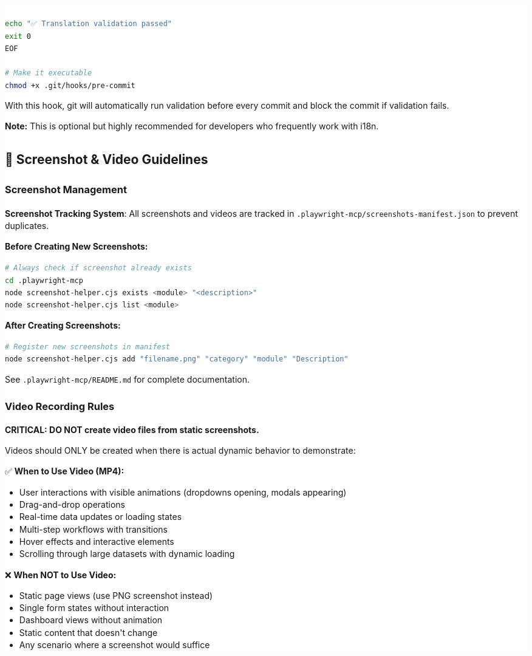 ```bash

echo "✅ Translation validation passed"
exit 0
EOF

# Make it executable
chmod +x .git/hooks/pre-commit
```

With this hook, git will automatically run validation before every commit and block the commit if validation fails.

**Note:** This is optional but highly recommended for developers who frequently work with i18n.

## 📸 Screenshot & Video Guidelines

### Screenshot Management

**Screenshot Tracking System**: All screenshots and videos are tracked in `.playwright-mcp/screenshots-manifest.json` to prevent duplicates.

**Before Creating New Screenshots:**
```bash
# Always check if screenshot already exists
cd .playwright-mcp
node screenshot-helper.cjs exists <module> "<description>"
node screenshot-helper.cjs list <module>
```

**After Creating Screenshots:**
```bash
# Register new screenshots in manifest
node screenshot-helper.cjs add "filename.png" "category" "module" "Description"
```

See `.playwright-mcp/README.md` for complete documentation.

### Video Recording Rules

**CRITICAL: DO NOT create video files from static screenshots.**

Videos should ONLY be created when there is actual dynamic behavior to demonstrate:

✅ **When to Use Video (MP4):**
- User interactions with visible animations (dropdowns opening, modals appearing)
- Drag-and-drop operations
- Real-time data updates or loading states
- Multi-step workflows with transitions
- Hover effects and interactive elements
- Scrolling through large datasets with dynamic loading

❌ **When NOT to Use Video:**
- Static page views (use PNG screenshot instead)
- Single form states without interaction
- Dashboard views without animation
- Static content that doesn't change
- Any scenario where a screenshot would suffice
